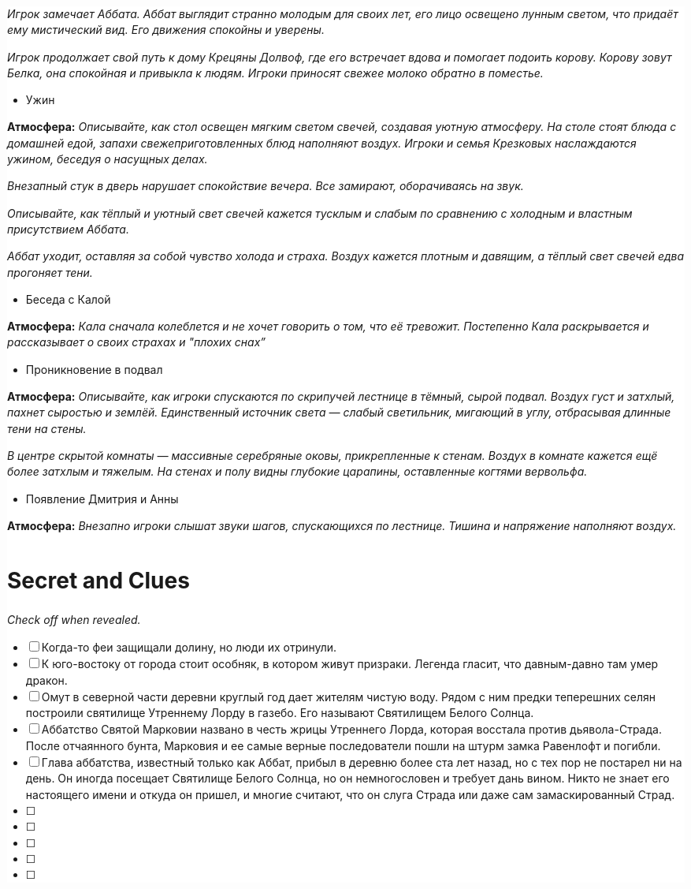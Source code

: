 _Игрок замечает Аббата. Аббат выглядит странно молодым для своих лет, его лицо освещено лунным светом, что придаёт ему мистический вид. Его движения спокойны и уверены._

_Игрок продолжает свой путь к дому Крецяны Долвоф, где его встречает вдова и помогает подоить корову. Корову зовут Белка, она спокойная и привыкла к людям. Игроки приносят свежее молоко обратно в поместье._

- Ужин

**Атмосфера:** _Описывайте, как стол освещен мягким светом свечей, создавая уютную атмосферу. На столе стоят блюда с домашней едой, запахи свежеприготовленных блюд наполняют воздух. Игроки и семья Крезковых наслаждаются ужином, беседуя о насущных делах._

_Внезапный стук в дверь нарушает спокойствие вечера. Все замирают, оборачиваясь на звук._

_Описывайте, как тёплый и уютный свет свечей кажется тусклым и слабым по сравнению с холодным и властным присутствием Аббата._

_Аббат уходит, оставляя за собой чувство холода и страха. Воздух кажется плотным и давящим, а тёплый свет свечей едва прогоняет тени._

- Беседа с Калой

**Атмосфера:** _Кала сначала колеблется и не хочет говорить о том, что её тревожит. Постепенно Кала раскрывается и рассказывает о своих страхах и "плохих снах”_

- Проникновение в подвал

**Атмосфера:** _Описывайте, как игроки спускаются по скрипучей лестнице в тёмный, сырой подвал. Воздух густ и затхлый, пахнет сыростью и землёй. Единственный источник света — слабый светильник, мигающий в углу, отбрасывая длинные тени на стены._

_В центре скрытой комнаты — массивные серебряные оковы, прикрепленные к стенам. Воздух в комнате кажется ещё более затхлым и тяжелым. На стенах и полу видны глубокие царапины, оставленные когтями вервольфа._

- Появление Дмитрия и Анны

**Атмосфера:** _Внезапно игроки слышат звуки шагов, спускающихся по лестнице. Тишина и напряжение наполняют воздух._

# Secret and Clues

_Check off when revealed._

- [ ] Когда-то феи защищали долину, но люди их отринули.
- [ ] К юго-востоку от города стоит особняк, в котором живут призраки. Легенда гласит, что давным-давно там умер дракон.
- [ ] Омут в северной части деревни круглый год дает жителям чистую воду. Рядом с ним предки теперешних селян построили святилище Утреннему Лорду в газебо. Его называют Святилищем Белого Солнца.
- [ ] Аббатство Святой Марковии названо в честь жрицы Утреннего Лорда, которая восстала против дьявола-Страда. После отчаянного бунта, Марковия и ее самые верные последователи пошли на штурм замка Равенлофт и погибли.
- [ ] Глава аббатства, известный только как Аббат, прибыл в деревню более ста лет назад, но с тех пор не постарел ни на день. Он иногда посещает Святилище Белого Солнца, но он немногословен и требует дань вином. Никто не знает его настоящего имени и откуда он пришел, и многие считают, что он слуга Страда или даже сам замаскированный Страд.
- [ ]
- [ ]
- [ ]
- [ ]
- [ ]

